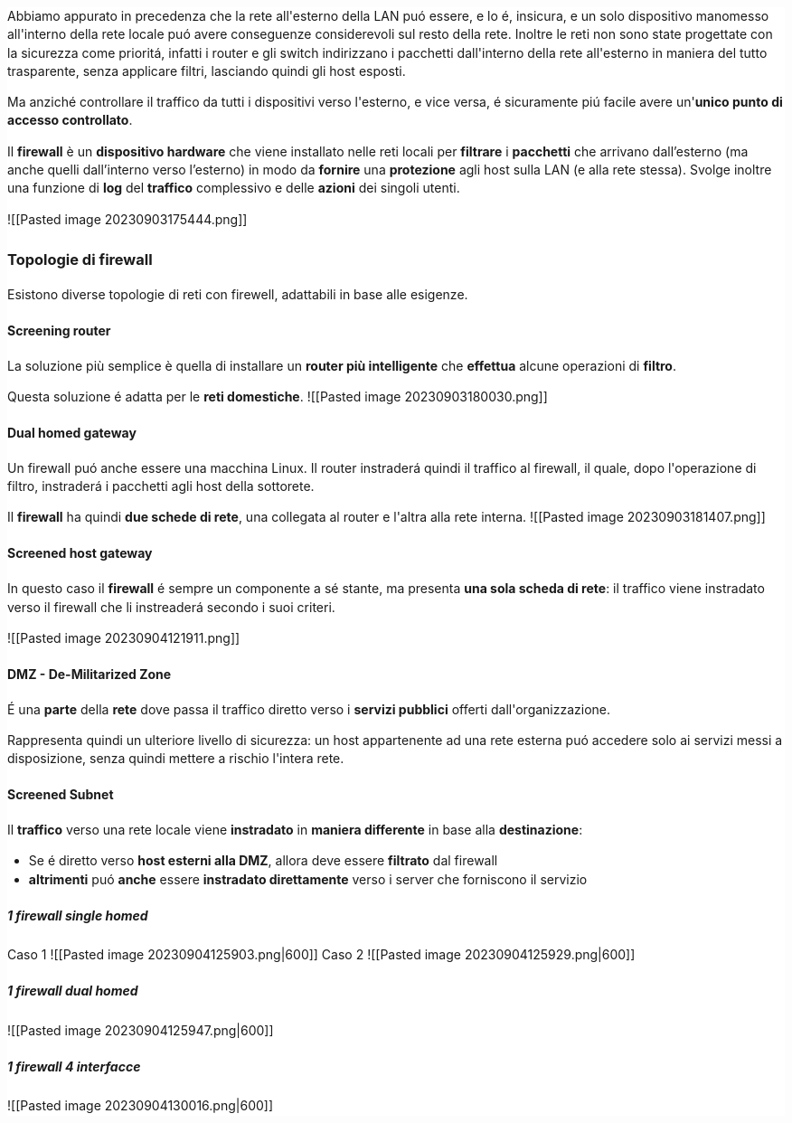 Abbiamo appurato in precedenza che la rete all'esterno della LAN puó essere, e lo é, insicura, e un solo dispositivo manomesso all'interno della rete locale puó avere conseguenze considerevoli sul resto della rete. 
Inoltre le reti non sono state progettate con la sicurezza come prioritá, infatti i router e gli switch indirizzano i pacchetti dall'interno della rete all'esterno in maniera del tutto trasparente, senza applicare filtri, lasciando quindi gli host esposti. 

Ma anziché controllare il traffico da tutti i dispositivi verso l'esterno, e vice versa, é sicuramente piú facile avere un'**unico punto di accesso controllato**.

Il **firewall** è un **dispositivo hardware** che viene installato nelle reti locali per **filtrare** i **pacchetti** che arrivano dall’esterno (ma anche quelli dall’interno verso l’esterno) in modo da **fornire** una **protezione** agli host sulla LAN (e alla rete stessa).
Svolge inoltre una funzione di **log** del **traffico** complessivo e delle **azioni** dei singoli utenti.

![[Pasted image 20230903175444.png]]

### Topologie di firewall
Esistono diverse topologie di reti con firewell, adattabili in base alle esigenze.
#### Screening router
La soluzione più semplice è quella di installare un **router più intelligente** che **effettua** alcune operazioni di **filtro**. 

Questa soluzione é adatta per le **reti domestiche**.
![[Pasted image 20230903180030.png]]
#### Dual homed gateway
Un firewall puó anche essere una macchina Linux. Il router instraderá quindi il traffico al firewall, il quale, dopo l'operazione di filtro, instraderá i pacchetti agli host della sottorete.

Il **firewall** ha quindi **due schede di rete**, una collegata al router e l'altra alla rete interna.
![[Pasted image 20230903181407.png]]
#### Screened host gateway
In questo caso il **firewall** é sempre un componente a sé stante, ma presenta **una sola scheda di rete**: il traffico viene instradato verso il firewall che li instreaderá secondo i suoi criteri.

![[Pasted image 20230904121911.png]]
#### DMZ - De-Militarized Zone
É una **parte** della **rete** dove passa il traffico diretto verso i **servizi pubblici** offerti dall'organizzazione.

Rappresenta quindi un ulteriore livello di sicurezza: un host appartenente ad una rete esterna puó accedere solo ai servizi messi a disposizione, senza quindi mettere a rischio l'intera rete.
#### Screened Subnet
Il **traffico** verso una rete locale viene **instradato** in **maniera differente** in base alla **destinazione**: 
- Se é diretto verso **host esterni alla DMZ**, allora deve essere **filtrato** dal firewall 
- **altrimenti** puó **anche** essere **instradato direttamente** verso i server che forniscono il servizio
##### 1 firewall single homed
Caso 1
![[Pasted image 20230904125903.png|600]]
Caso 2
![[Pasted image 20230904125929.png|600]]
##### 1 firewall dual homed
![[Pasted image 20230904125947.png|600]]
##### 1 firewall 4 interfacce
![[Pasted image 20230904130016.png|600]]